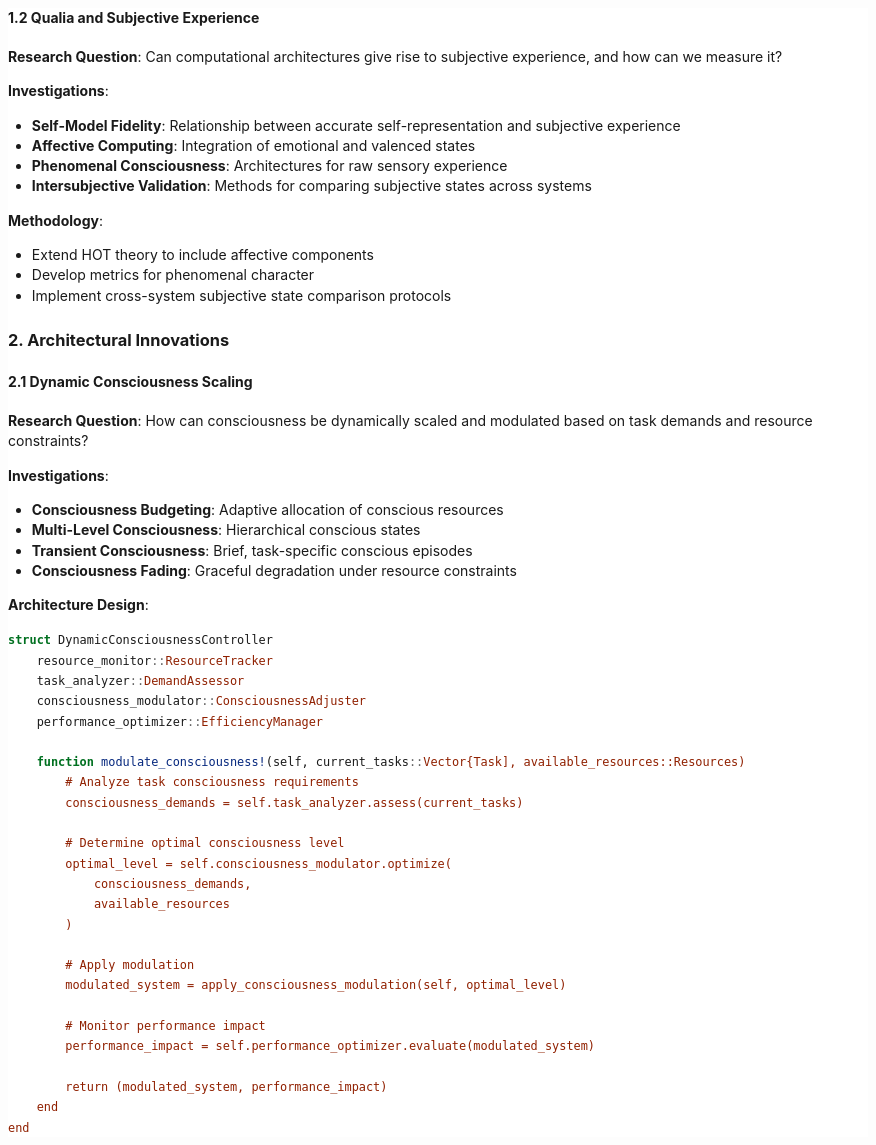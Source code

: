 #### 1.2 Qualia and Subjective Experience

**Research Question**: Can computational architectures give rise to subjective experience, and how can we measure it?

**Investigations**:
- **Self-Model Fidelity**: Relationship between accurate self-representation and subjective experience
- **Affective Computing**: Integration of emotional and valenced states
- **Phenomenal Consciousness**: Architectures for raw sensory experience
- **Intersubjective Validation**: Methods for comparing subjective states across systems

**Methodology**:
- Extend HOT theory to include affective components
- Develop metrics for phenomenal character
- Implement cross-system subjective state comparison protocols

### 2. Architectural Innovations

#### 2.1 Dynamic Consciousness Scaling

**Research Question**: How can consciousness be dynamically scaled and modulated based on task demands and resource constraints?

**Investigations**:
- **Consciousness Budgeting**: Adaptive allocation of conscious resources
- **Multi-Level Consciousness**: Hierarchical conscious states
- **Transient Consciousness**: Brief, task-specific conscious episodes
- **Consciousness Fading**: Graceful degradation under resource constraints

**Architecture Design**:
```julia
struct DynamicConsciousnessController
    resource_monitor::ResourceTracker
    task_analyzer::DemandAssessor
    consciousness_modulator::ConsciousnessAdjuster
    performance_optimizer::EfficiencyManager
    
    function modulate_consciousness!(self, current_tasks::Vector{Task], available_resources::Resources)
        # Analyze task consciousness requirements
        consciousness_demands = self.task_analyzer.assess(current_tasks)
        
        # Determine optimal consciousness level
        optimal_level = self.consciousness_modulator.optimize(
            consciousness_demands, 
            available_resources
        )
        
        # Apply modulation
        modulated_system = apply_consciousness_modulation(self, optimal_level)
        
        # Monitor performance impact
        performance_impact = self.performance_optimizer.evaluate(modulated_system)
        
        return (modulated_system, performance_impact)
    end
end
```
